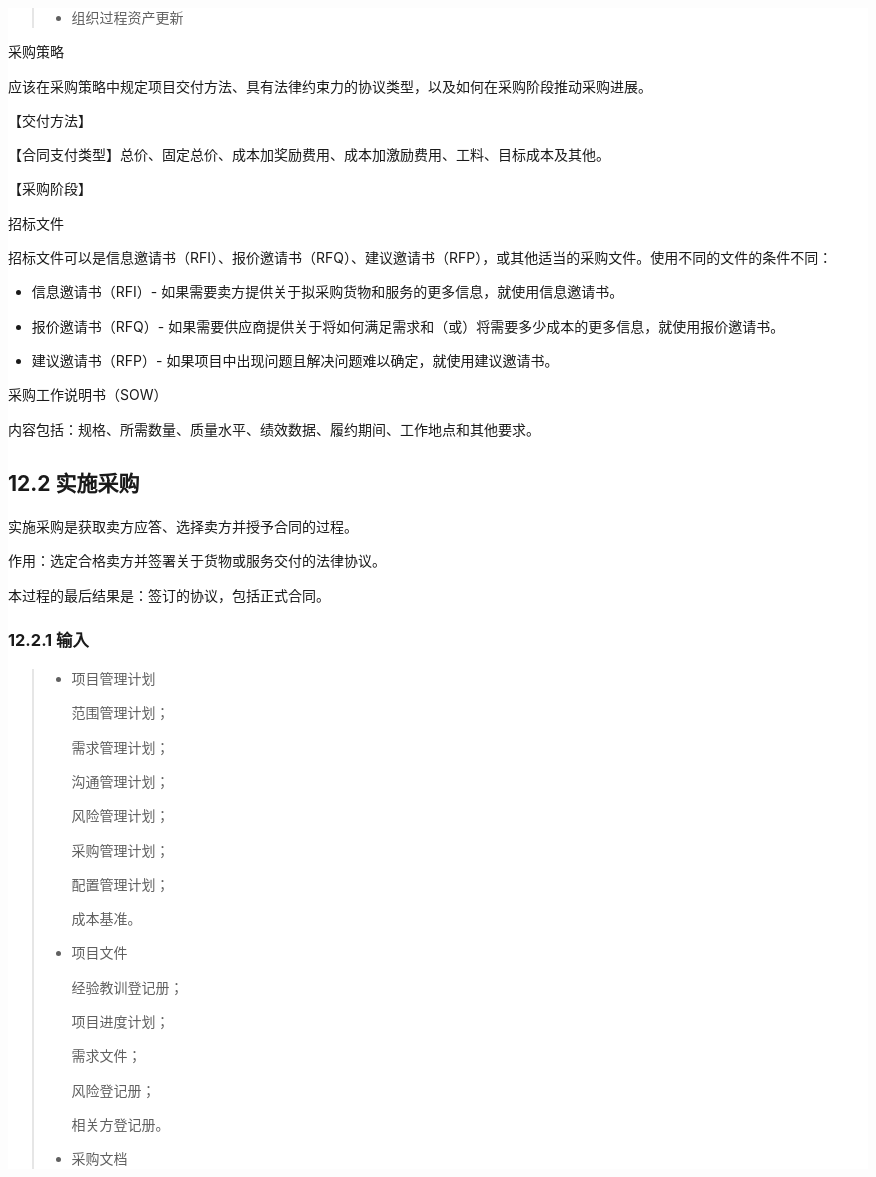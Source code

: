 >
> - 组织过程资产更新



采购策略

应该在采购策略中规定项目交付方法、具有法律约束力的协议类型，以及如何在采购阶段推动采购进展。

【交付方法】

【合同支付类型】总价、固定总价、成本加奖励费用、成本加激励费用、工料、目标成本及其他。

【采购阶段】



招标文件

招标文件可以是信息邀请书（RFI）、报价邀请书（RFQ）、建议邀请书（RFP），或其他适当的采购文件。使用不同的文件的条件不同：

- 信息邀请书（RFI）- 如果需要卖方提供关于拟采购货物和服务的更多信息，就使用信息邀请书。

- 报价邀请书（RFQ）- 如果需要供应商提供关于将如何满足需求和（或）将需要多少成本的更多信息，就使用报价邀请书。

- 建议邀请书（RFP）- 如果项目中出现问题且解决问题难以确定，就使用建议邀请书。

采购工作说明书（SOW）

内容包括：规格、所需数量、质量水平、绩效数据、履约期间、工作地点和其他要求。



## 12.2 实施采购

实施采购是获取卖方应答、选择卖方并授予合同的过程。

作用：选定合格卖方并签署关于货物或服务交付的法律协议。

本过程的最后结果是：签订的协议，包括正式合同。

### 12.2.1 输入

> - 项目管理计划
>
>   范围管理计划；
>
>   需求管理计划；
>
>   沟通管理计划；
>
>   风险管理计划；
>
>   采购管理计划；
>
>   配置管理计划；
>
>   成本基准。
>
> - 项目文件
>
>   经验教训登记册；
>
>   项目进度计划；
>
>   需求文件；
>
>   风险登记册；
>
>   相关方登记册。
>
> - 采购文档
>